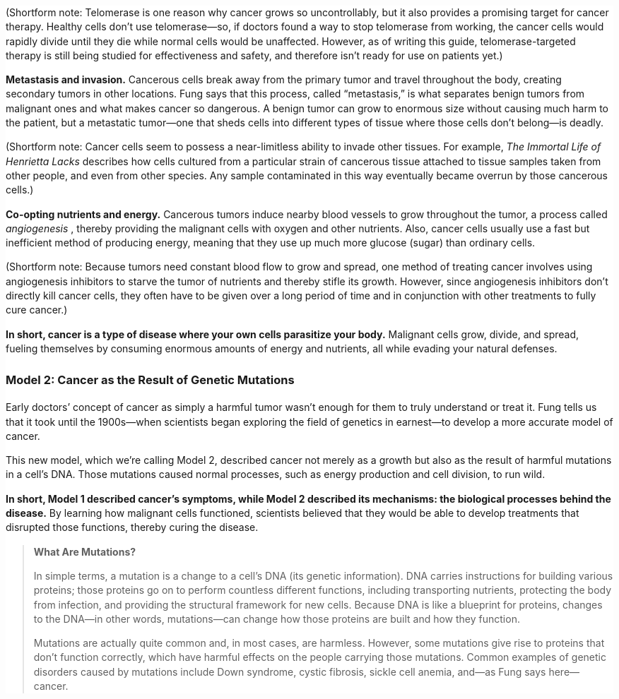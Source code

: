 (Shortform note: Telomerase is one reason why cancer grows so uncontrollably, but it also provides a promising target for cancer therapy. Healthy cells don’t use telomerase—so, if doctors found a way to stop telomerase from working, the cancer cells would rapidly divide until they die while normal cells would be unaffected. However, as of writing this guide, telomerase-targeted therapy is still being studied for effectiveness and safety, and therefore isn’t ready for use on patients yet.)

**Metastasis and invasion.** Cancerous cells break away from the primary tumor and travel throughout the body, creating secondary tumors in other locations. Fung says that this process, called “metastasis,” is what separates benign tumors from malignant ones and what makes cancer so dangerous. A benign tumor can grow to enormous size without causing much harm to the patient, but a metastatic tumor—one that sheds cells into different types of tissue where those cells don’t belong—is deadly.

(Shortform note: Cancer cells seem to possess a near-limitless ability to invade other tissues. For example, _The Immortal Life of Henrietta Lacks_ describes how cells cultured from a particular strain of cancerous tissue attached to tissue samples taken from other people, and even from other species. Any sample contaminated in this way eventually became overrun by those cancerous cells.)

**Co-opting nutrients and energy.** Cancerous tumors induce nearby blood vessels to grow throughout the tumor, a process called _angiogenesis_ , thereby providing the malignant cells with oxygen and other nutrients. Also, cancer cells usually use a fast but inefficient method of producing energy, meaning that they use up much more glucose (sugar) than ordinary cells.

(Shortform note: Because tumors need constant blood flow to grow and spread, one method of treating cancer involves using angiogenesis inhibitors to starve the tumor of nutrients and thereby stifle its growth. However, since angiogenesis inhibitors don’t directly kill cancer cells, they often have to be given over a long period of time and in conjunction with other treatments to fully cure cancer.)

**In short, cancer is a type of disease where your own cells parasitize your body.** Malignant cells grow, divide, and spread, fueling themselves by consuming enormous amounts of energy and nutrients, all while evading your natural defenses.

### Model 2: Cancer as the Result of Genetic Mutations

Early doctors’ concept of cancer as simply a harmful tumor wasn’t enough for them to truly understand or treat it. Fung tells us that it took until the 1900s—when scientists began exploring the field of genetics in earnest—to develop a more accurate model of cancer.

This new model, which we’re calling Model 2, described cancer not merely as a growth but also as the result of harmful mutations in a cell’s DNA. Those mutations caused normal processes, such as energy production and cell division, to run wild.

**In short, Model 1 described cancer’s symptoms, while Model 2 described its mechanisms: the biological processes behind the disease.** By learning how malignant cells functioned, scientists believed that they would be able to develop treatments that disrupted those functions, thereby curing the disease.

> **What Are Mutations?**
> 
> In simple terms, a mutation is a change to a cell’s DNA (its genetic information). DNA carries instructions for building various proteins; those proteins go on to perform countless different functions, including transporting nutrients, protecting the body from infection, and providing the structural framework for new cells. Because DNA is like a blueprint for proteins, changes to the DNA—in other words, mutations—can change how those proteins are built and how they function.
> 
> Mutations are actually quite common and, in most cases, are harmless. However, some mutations give rise to proteins that don’t function correctly, which have harmful effects on the people carrying those mutations. Common examples of genetic disorders caused by mutations include Down syndrome, cystic fibrosis, sickle cell anemia, and—as Fung says here—cancer.
